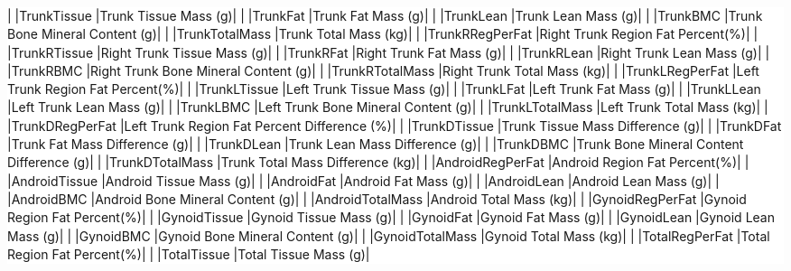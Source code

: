|	|TrunkTissue	|Trunk Tissue Mass (g)|
|	|TrunkFat	|Trunk Fat Mass (g)|
|	|TrunkLean	|Trunk Lean Mass (g)|
|	|TrunkBMC	|Trunk Bone Mineral Content (g)|
|	|TrunkTotalMass	|Trunk Total Mass (kg)|
|	|TrunkRRegPerFat	|Right Trunk Region Fat Percent(%)|
|	|TrunkRTissue	|Right Trunk Tissue Mass (g)|
|	|TrunkRFat	|Right Trunk Fat Mass (g)|
|	|TrunkRLean	|Right Trunk Lean Mass (g)|
|	|TrunkRBMC	|Right Trunk Bone Mineral Content (g)|
|	|TrunkRTotalMass	|Right Trunk Total Mass (kg)|
|	|TrunkLRegPerFat	|Left Trunk Region Fat Percent(%)|
|	|TrunkLTissue	|Left Trunk Tissue Mass (g)|
|	|TrunkLFat	|Left Trunk Fat Mass (g)|
|	|TrunkLLean	|Left Trunk Lean Mass (g)|
|	|TrunkLBMC	|Left Trunk Bone Mineral Content (g)|
|	|TrunkLTotalMass	|Left Trunk Total Mass (kg)|
|	|TrunkDRegPerFat	|Left Trunk Region Fat Percent Difference (%)|
|	|TrunkDTissue	|Trunk Tissue Mass Difference (g)|
|	|TrunkDFat	|Trunk Fat Mass Difference (g)|
|	|TrunkDLean	|Trunk Lean Mass Difference (g)|
|	|TrunkDBMC	|Trunk Bone Mineral Content Difference (g)|
|	|TrunkDTotalMass	|Trunk Total Mass Difference (kg)|
|	|AndroidRegPerFat	|Android Region Fat Percent(%)|
|	|AndroidTissue	|Android Tissue Mass (g)|
|	|AndroidFat	|Android Fat Mass (g)|
|	|AndroidLean	|Android Lean Mass (g)|
|	|AndroidBMC	|Android Bone Mineral Content (g)|
|	|AndroidTotalMass	|Android Total Mass (kg)|
|	|GynoidRegPerFat	|Gynoid Region Fat Percent(%)|
|	|GynoidTissue	|Gynoid Tissue Mass (g)|
|	|GynoidFat	|Gynoid Fat Mass (g)|
|	|GynoidLean	|Gynoid Lean Mass (g)|
|	|GynoidBMC	|Gynoid Bone Mineral Content (g)|
|	|GynoidTotalMass	|Gynoid Total Mass (kg)|
|	|TotalRegPerFat	|Total Region Fat Percent(%)|
|	|TotalTissue	|Total Tissue Mass (g)|